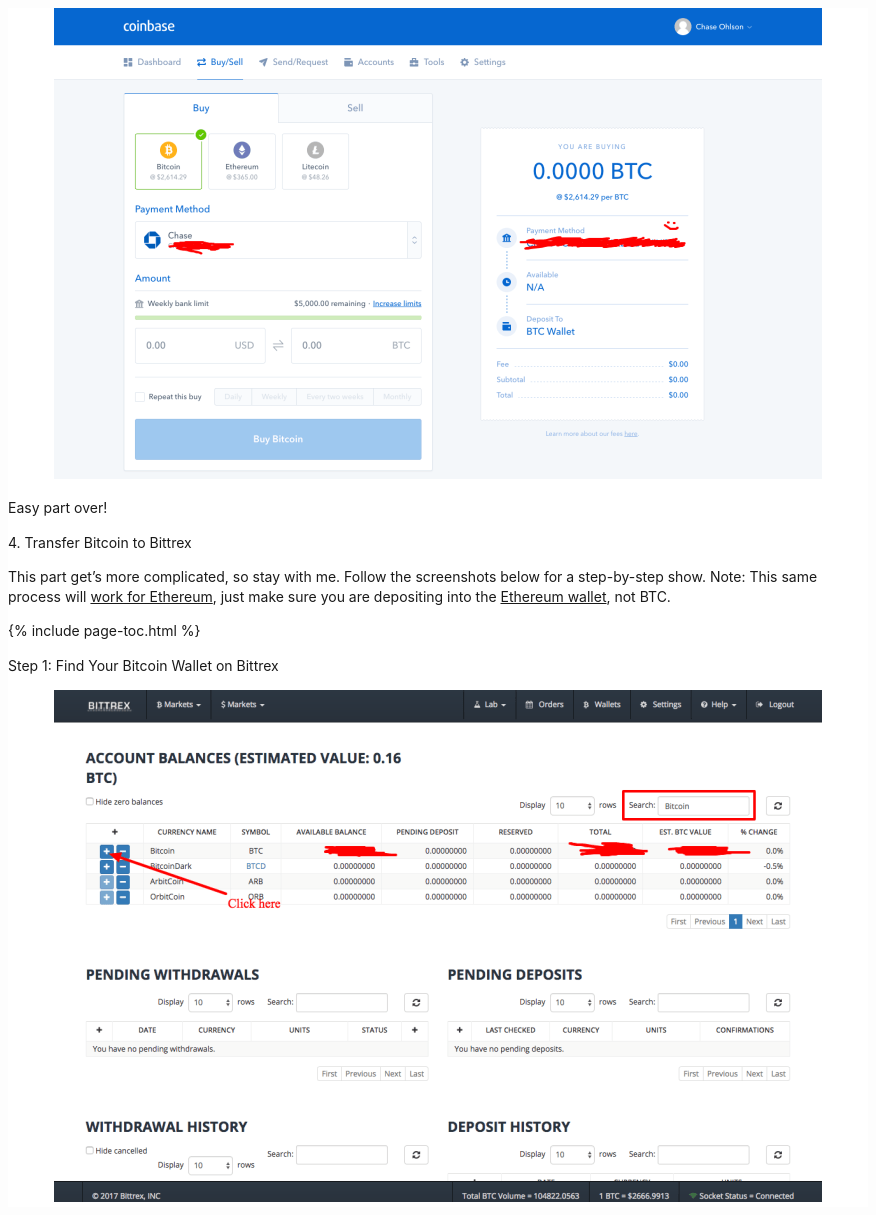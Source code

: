 <center><img src="/images/coinbase-sign-up-02.png" alt="omisego coinbase signup" /></center>

<p>Easy part over!</p>

<p>4. Transfer Bitcoin to Bittrex</p>

<p>This part get’s more complicated, so stay with me. Follow the screenshots below for a step-by-step show.  Note:  This same process will <a href="/how-to-buy-ether/">work for Ethereum</a>, just make sure you are depositing into the <a href="/ethereum-wallets/">Ethereum wallet</a>, not BTC.</p>
{% include page-toc.html %}
<p>Step 1: Find Your Bitcoin Wallet on Bittrex </p>

<center><img src="/images/bitcoin-step-101.png" alt="omisego coinbase signup" /></center>
